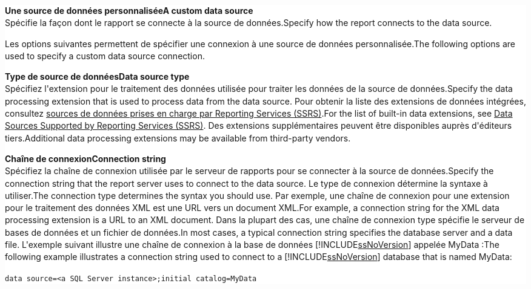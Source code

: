  <span data-ttu-id="63341-124">**Une source de données personnalisée**</span><span class="sxs-lookup"><span data-stu-id="63341-124">**A custom data source**</span></span>  
 <span data-ttu-id="63341-125">Spécifie la façon dont le rapport se connecte à la source de données.</span><span class="sxs-lookup"><span data-stu-id="63341-125">Specify how the report connects to the data source.</span></span>  
  
 <span data-ttu-id="63341-126">Les options suivantes permettent de spécifier une connexion à une source de données personnalisée.</span><span class="sxs-lookup"><span data-stu-id="63341-126">The following options are used to specify a custom data source connection.</span></span>  
  
 <span data-ttu-id="63341-127">**Type de source de données**</span><span class="sxs-lookup"><span data-stu-id="63341-127">**Data source type**</span></span>  
 <span data-ttu-id="63341-128">Spécifiez l'extension pour le traitement des données utilisée pour traiter les données de la source de données.</span><span class="sxs-lookup"><span data-stu-id="63341-128">Specify the data processing extension that is used to process data from the data source.</span></span> <span data-ttu-id="63341-129">Pour obtenir la liste des extensions de données intégrées, consultez [sources de données prises en charge par Reporting Services &#40;SSRS&#41;](create-deploy-and-manage-mobile-and-paginated-reports.md).</span><span class="sxs-lookup"><span data-stu-id="63341-129">For the list of built-in data extensions, see [Data Sources Supported by Reporting Services &#40;SSRS&#41;](create-deploy-and-manage-mobile-and-paginated-reports.md).</span></span> <span data-ttu-id="63341-130">Des extensions supplémentaires peuvent être disponibles auprès d'éditeurs tiers.</span><span class="sxs-lookup"><span data-stu-id="63341-130">Additional data processing extensions may be available from third-party vendors.</span></span>  
  
 <span data-ttu-id="63341-131">**Chaîne de connexion**</span><span class="sxs-lookup"><span data-stu-id="63341-131">**Connection string**</span></span>  
 <span data-ttu-id="63341-132">Spécifiez la chaîne de connexion utilisée par le serveur de rapports pour se connecter à la source de données.</span><span class="sxs-lookup"><span data-stu-id="63341-132">Specify the connection string that the report server uses to connect to the data source.</span></span> <span data-ttu-id="63341-133">Le type de connexion détermine la syntaxe à utiliser.</span><span class="sxs-lookup"><span data-stu-id="63341-133">The connection type determines the syntax you should use.</span></span> <span data-ttu-id="63341-134">Par exemple, une chaîne de connexion pour une extension pour le traitement des données XML est une URL vers un document XML.</span><span class="sxs-lookup"><span data-stu-id="63341-134">For example, a connection string for the XML data processing extension is a URL to an XML document.</span></span> <span data-ttu-id="63341-135">Dans la plupart des cas, une chaîne de connexion type spécifie le serveur de bases de données et un fichier de données.</span><span class="sxs-lookup"><span data-stu-id="63341-135">In most cases, a typical connection string specifies the database server and a data file.</span></span> <span data-ttu-id="63341-136">L'exemple suivant illustre une chaîne de connexion à la base de données [!INCLUDE[ssNoVersion](../includes/ssnoversion-md.md)] appelée MyData :</span><span class="sxs-lookup"><span data-stu-id="63341-136">The following example illustrates a connection string used to connect to a [!INCLUDE[ssNoVersion](../includes/ssnoversion-md.md)] database that is named MyData:</span></span>  
  
 `data source=<a SQL Server instance>;initial catalog=MyData`  
  